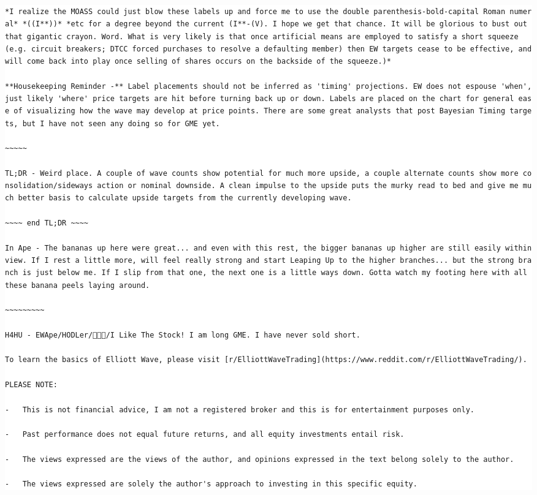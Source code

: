 ~~~~~~~~~~~~~~~~~~~~~~~~
*I realize the MOASS could just blow these labels up and force me to use the double parenthesis-bold-capital Roman numeral* *((I**))* *etc for a degree beyond the current (I**-(V). I hope we get that chance. It will be glorious to bust out that gigantic crayon. Word. What is very likely is that once artificial means are employed to satisfy a short squeeze (e.g. circuit breakers; DTCC forced purchases to resolve a defaulting member) then EW targets cease to be effective, and will come back into play once selling of shares occurs on the backside of the squeeze.)*

**Housekeeping Reminder -** Label placements should not be inferred as 'timing' projections. EW does not espouse 'when', just likely 'where' price targets are hit before turning back up or down. Labels are placed on the chart for general ease of visualizing how the wave may develop at price points. There are some great analysts that post Bayesian Timing targets, but I have not seen any doing so for GME yet.

~~~~~

TL;DR - Weird place. A couple of wave counts show potential for much more upside, a couple alternate counts show more consolidation/sideways action or nominal downside. A clean impulse to the upside puts the murky read to bed and give me much better basis to calculate upside targets from the currently developing wave.

~~~~ end TL;DR ~~~~

In Ape - The bananas up here were great... and even with this rest, the bigger bananas up higher are still easily within view. If I rest a little more, will feel really strong and start Leaping Up to the higher branches... but the strong branch is just below me. If I slip from that one, the next one is a little ways down. Gotta watch my footing here with all these banana peels laying around.

~~~~~~~~~

H4HU - EWApe/HODLer/💎👐🏼/I Like The Stock! I am long GME. I have never sold short.

To learn the basics of Elliott Wave, please visit [r/ElliottWaveTrading](https://www.reddit.com/r/ElliottWaveTrading/).

PLEASE NOTE:

-   This is not financial advice, I am not a registered broker and this is for entertainment purposes only.

-   Past performance does not equal future returns, and all equity investments entail risk.

-   The views expressed are the views of the author, and opinions expressed in the text belong solely to the author.

-   The views expressed are solely the author's approach to investing in this specific equity.
